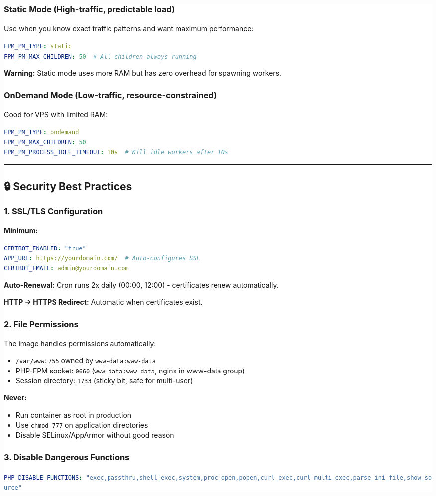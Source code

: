 ### Static Mode (High-traffic, predictable load)

Use when you know exact traffic patterns and want maximum performance:

```yaml
FPM_PM_TYPE: static
FPM_PM_MAX_CHILDREN: 50  # All children always running
```

**Warning:** Static mode uses more RAM but has zero overhead for spawning workers.

### OnDemand Mode (Low-traffic, resource-constrained)

Good for VPS with limited RAM:

```yaml
FPM_PM_TYPE: ondemand
FPM_PM_MAX_CHILDREN: 50
FPM_PM_PROCESS_IDLE_TIMEOUT: 10s  # Kill idle workers after 10s
```

---

## 🔒 Security Best Practices

### 1. SSL/TLS Configuration

**Minimum:**
```yaml
CERTBOT_ENABLED: "true"
APP_URL: https://yourdomain.com/  # Auto-configures SSL
CERTBOT_EMAIL: admin@yourdomain.com
```

**Auto-Renewal:** Cron runs 2x daily (00:00, 12:00) - certificates renew automatically.

**HTTP → HTTPS Redirect:** Automatic when certificates exist.

### 2. File Permissions

The image handles permissions automatically:
- `/var/www`: `755` owned by `www-data:www-data`
- PHP-FPM socket: `0660` (`www-data:www-data`, nginx in www-data group)
- Session directory: `1733` (sticky bit, safe for multi-user)

**Never:**
- Run container as root in production
- Use `chmod 777` on application directories
- Disable SELinux/AppArmor without good reason

### 3. Disable Dangerous Functions

```yaml
PHP_DISABLE_FUNCTIONS: "exec,passthru,shell_exec,system,proc_open,popen,curl_exec,curl_multi_exec,parse_ini_file,show_source"
```
